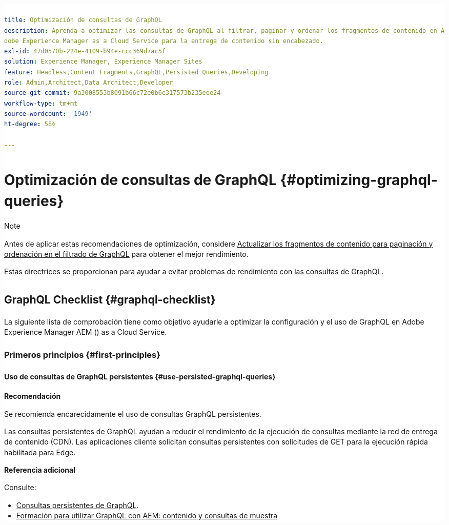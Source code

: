 ```yaml
---
title: Optimización de consultas de GraphQL
description: Aprenda a optimizar las consultas de GraphQL al filtrar, paginar y ordenar los fragmentos de contenido en Adobe Experience Manager as a Cloud Service para la entrega de contenido sin encabezado.
exl-id: 47d0570b-224e-4109-b94e-ccc369d7ac5f
solution: Experience Manager, Experience Manager Sites
feature: Headless,Content Fragments,GraphQL,Persisted Queries,Developing
role: Admin,Architect,Data Architect,Developer
source-git-commit: 9a3008553b8091b66c72e0b6c317573b235eee24
workflow-type: tm+mt
source-wordcount: '1949'
ht-degree: 58%

---
```


# Optimización de consultas de GraphQL {#optimizing-graphql-queries}

>[!NOTE]
>
>Antes de aplicar estas recomendaciones de optimización, considere [Actualizar los fragmentos de contenido para paginación y ordenación en el filtrado de GraphQL](/help/sites-developing/headless/graphql-api/graphql-optimized-filtering-content-update.md) para obtener el mejor rendimiento.

Estas directrices se proporcionan para ayudar a evitar problemas de rendimiento con las consultas de GraphQL.

## GraphQL Checklist {#graphql-checklist}

La siguiente lista de comprobación tiene como objetivo ayudarle a optimizar la configuración y el uso de GraphQL en Adobe Experience Manager AEM () as a Cloud Service.

### Primeros principios {#first-principles}

#### Uso de consultas de GraphQL persistentes {#use-persisted-graphql-queries}

**Recomendación**

Se recomienda encarecidamente el uso de consultas GraphQL persistentes.

Las consultas persistentes de GraphQL ayudan a reducir el rendimiento de la ejecución de consultas mediante la red de entrega de contenido (CDN). Las aplicaciones cliente solicitan consultas persistentes con solicitudes de GET para la ejecución rápida habilitada para Edge.

**Referencia adicional**

Consulte:

* [Consultas persistentes de GraphQL](/help/sites-developing/headless/graphql-api/persisted-queries.md).
* [Formación para utilizar GraphQL con AEM: contenido y consultas de muestra](/help/sites-developing/headless/graphql-api/content-fragments-graphql-samples.md)

